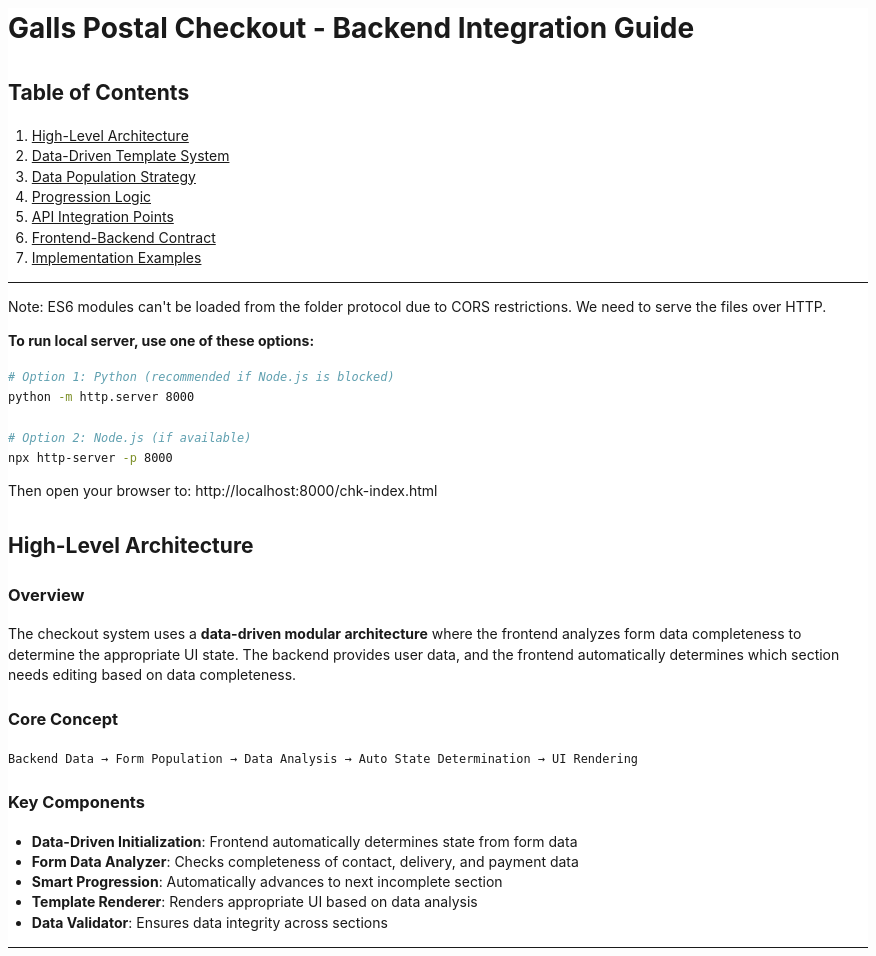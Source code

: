 # Galls Postal Checkout - Backend Integration Guide

## Table of Contents

1. [High-Level Architecture](#high-level-architecture)
2. [Data-Driven Template System](#data-driven-template-system)
3. [Data Population Strategy](#data-population-strategy)
4. [Progression Logic](#progression-logic)
5. [API Integration Points](#api-integration-points)
6. [Frontend-Backend Contract](#frontend-backend-contract)
7. [Implementation Examples](#implementation-examples)

---

Note: ES6 modules can't be loaded from the folder protocol due to CORS restrictions. We need to serve the files over HTTP.

**To run local server, use one of these options:**

```bash
# Option 1: Python (recommended if Node.js is blocked)
python -m http.server 8000

# Option 2: Node.js (if available)
npx http-server -p 8000
```

Then open your browser to: http://localhost:8000/chk-index.html

## High-Level Architecture

### Overview

The checkout system uses a **data-driven modular architecture** where the frontend analyzes form data completeness to determine the appropriate UI state. The backend provides user data, and the frontend automatically determines which section needs editing based on data completeness.

### Core Concept

```
Backend Data → Form Population → Data Analysis → Auto State Determination → UI Rendering
```

### Key Components

- **Data-Driven Initialization**: Frontend automatically determines state from form data
- **Form Data Analyzer**: Checks completeness of contact, delivery, and payment data
- **Smart Progression**: Automatically advances to next incomplete section
- **Template Renderer**: Renders appropriate UI based on data analysis
- **Data Validator**: Ensures data integrity across sections

---
